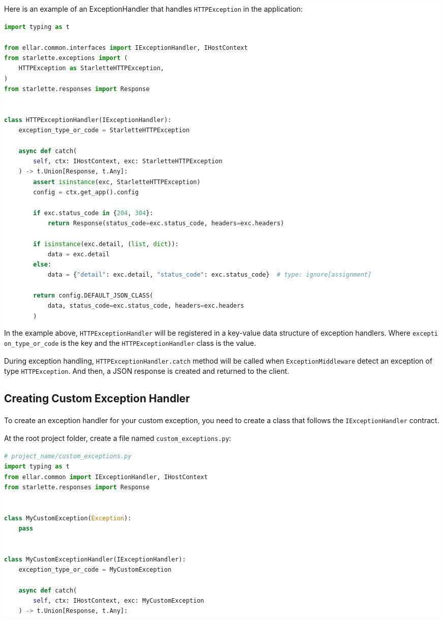 Here is an example of an ExceptionHandler that handles `HTTPException` in the application:

```python
import typing as t

from ellar.common.interfaces import IExceptionHandler, IHostContext
from starlette.exceptions import (
    HTTPException as StarletteHTTPException,
)
from starlette.responses import Response


class HTTPExceptionHandler(IExceptionHandler):
    exception_type_or_code = StarletteHTTPException

    async def catch(
        self, ctx: IHostContext, exc: StarletteHTTPException
    ) -> t.Union[Response, t.Any]:
        assert isinstance(exc, StarletteHTTPException)
        config = ctx.get_app().config

        if exc.status_code in {204, 304}:
            return Response(status_code=exc.status_code, headers=exc.headers)

        if isinstance(exc.detail, (list, dict)):
            data = exc.detail
        else:
            data = {"detail": exc.detail, "status_code": exc.status_code}  # type: ignore[assignment]

        return config.DEFAULT_JSON_CLASS(
            data, status_code=exc.status_code, headers=exc.headers
        )
```
In the example above, `HTTPExceptionHandler` will be registered in a key-value data structure of exception handlers.
Where `exception_type_or_code` is the key and the `HTTPExceptionHandler` class is the value. 

During exception handling, `HTTPExceptionHandler.catch` method will be called when `ExceptionMiddleware` detect an exception of type `HTTPException`.
And then, a JSON response is created and returned to the client.


## **Creating Custom Exception Handler**
To create an exception handler for your custom exception, you need to create a class that follows the `IExceptionHandler` contract.

At the root project folder, create a file named `custom_exceptions.py`:

```python
# project_name/custom_exceptions.py
import typing as t
from ellar.common import IExceptionHandler, IHostContext
from starlette.responses import Response


class MyCustomException(Exception):
    pass


class MyCustomExceptionHandler(IExceptionHandler):
    exception_type_or_code = MyCustomException
    
    async def catch(
        self, ctx: IHostContext, exc: MyCustomException
    ) -> t.Union[Response, t.Any]:
```